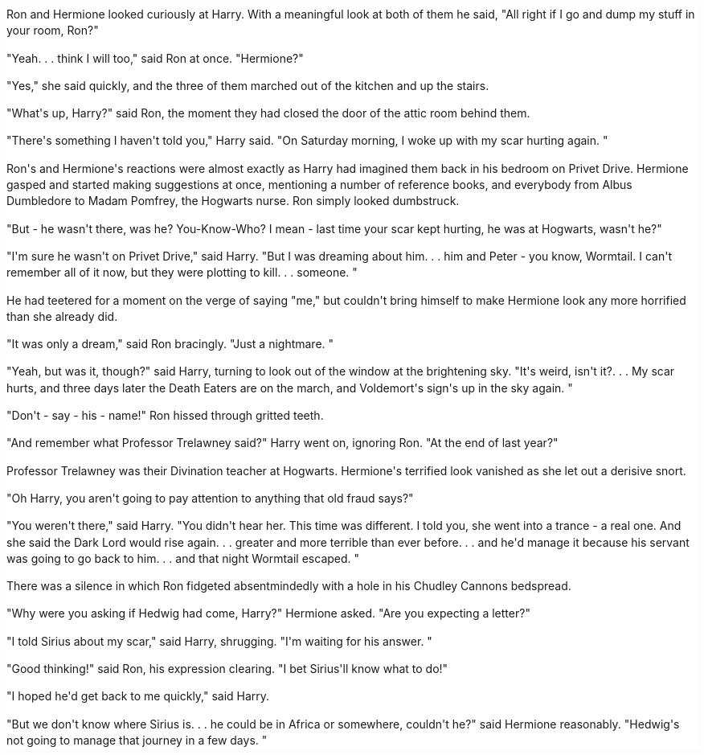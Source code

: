Ron and Hermione looked curiously at Harry. With a meaningful look at both of them he said, "All right if I go and dump my stuff in your room, Ron?"

"Yeah. . . think I will too," said Ron at once. "Hermione?"

"Yes," she said quickly, and the three of them marched out of the kitchen and up the stairs. 

"What's up, Harry?" said Ron, the moment they had closed the door of the attic room behind them. 

"There's something I haven't told you," Harry said. "On Saturday morning, I woke up with my scar hurting again. "

Ron's and Hermione's reactions were almost exactly as Harry had imagined them back in his bedroom on Privet Drive. Hermione gasped and started making suggestions at once, mentioning a number of reference books, and everybody from Albus Dumbledore to Madam Pomfrey, the Hogwarts nurse. Ron simply looked dumbstruck. 

"But - he wasn't there, was he? You-Know-Who? I mean - last time your scar kept hurting, he was at Hogwarts, wasn't he?"

"I'm sure he wasn't on Privet Drive," said Harry. "But I was dreaming about him. . . him and Peter - you know, Wormtail. I can't remember all of it now, but they were plotting to kill. . . someone. "

He had teetered for a moment on the verge of saying "me," but couldn't bring himself to make Hermione look any more horrified than she already did. 

"It was only a dream," said Ron bracingly. "Just a nightmare. "

"Yeah, but was it, though?" said Harry, turning to look out of the window at the brightening sky. "It's weird, isn't it?. . . My scar hurts, and three days later the Death Eaters are on the march, and Voldemort's sign's up in the sky again. "

"Don't - say - his - name!" Ron hissed through gritted teeth. 

"And remember what Professor Trelawney said?" Harry went on, ignoring Ron. "At the end of last year?"

Professor Trelawney was their Divination teacher at Hogwarts. Hermione's terrified look vanished as she let out a derisive snort. 

"Oh Harry, you aren't going to pay attention to anything that old fraud says?"

"You weren't there," said Harry. "You didn't hear her. This time was different. I told you, she went into a trance - a real one. And she said the Dark Lord would rise again. . . greater and more terrible than ever before. . . and he'd manage it because his servant was going to go back to him. . . and that night Wormtail escaped. "

There was a silence in which Ron fidgeted absentmindedly with a hole in his Chudley Cannons bedspread. 

"Why were you asking if Hedwig had come, Harry?" Hermione asked. "Are you expecting a letter?"

"I told Sirius about my scar," said Harry, shrugging. "I'm waiting for his answer. "

"Good thinking!" said Ron, his expression clearing. "I bet Sirius'll know what to do!"

"I hoped he'd get back to me quickly," said Harry. 

"But we don't know where Sirius is. . . he could be in Africa or somewhere, couldn't he?" said Hermione reasonably. "Hedwig's not going to manage that journey in a few days. "
